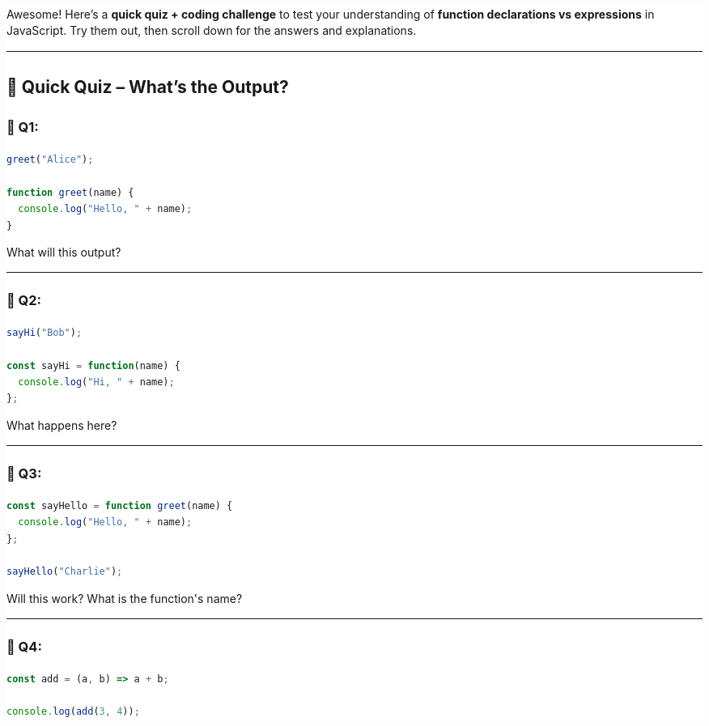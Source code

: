 Awesome! Here’s a **quick quiz + coding challenge** to test your understanding of **function declarations vs expressions** in JavaScript. Try them out, then scroll down for the answers and explanations.

---

## 🧠 **Quick Quiz – What’s the Output?**

### 🔹 Q1:

```javascript
greet("Alice");

function greet(name) {
  console.log("Hello, " + name);
}
```

What will this output?

---

### 🔹 Q2:

```javascript
sayHi("Bob");

const sayHi = function(name) {
  console.log("Hi, " + name);
};
```

What happens here?

---

### 🔹 Q3:

```javascript
const sayHello = function greet(name) {
  console.log("Hello, " + name);
};

sayHello("Charlie");
```

Will this work? What is the function's name?

---

### 🔹 Q4:

```javascript
const add = (a, b) => a + b;

console.log(add(3, 4));
```
